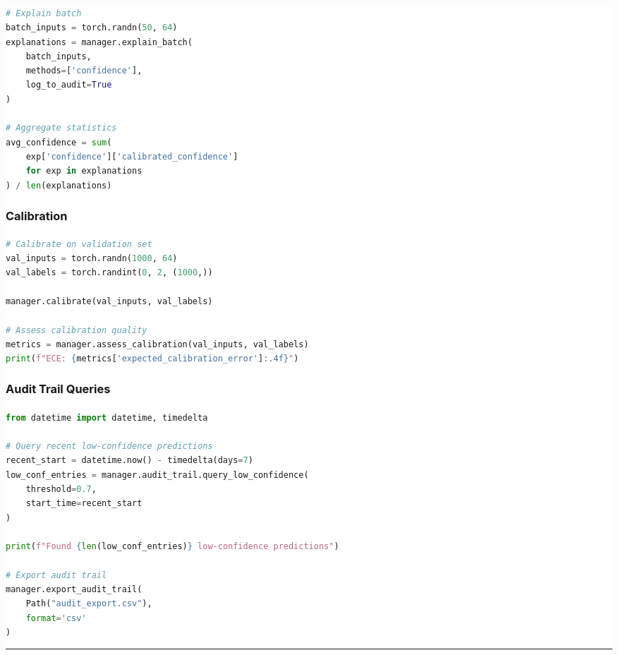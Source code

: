 ```python
# Explain batch
batch_inputs = torch.randn(50, 64)
explanations = manager.explain_batch(
    batch_inputs,
    methods=['confidence'],
    log_to_audit=True
)

# Aggregate statistics
avg_confidence = sum(
    exp['confidence']['calibrated_confidence']
    for exp in explanations
) / len(explanations)
```

### Calibration

```python
# Calibrate on validation set
val_inputs = torch.randn(1000, 64)
val_labels = torch.randint(0, 2, (1000,))

manager.calibrate(val_inputs, val_labels)

# Assess calibration quality
metrics = manager.assess_calibration(val_inputs, val_labels)
print(f"ECE: {metrics['expected_calibration_error']:.4f}")
```

### Audit Trail Queries

```python
from datetime import datetime, timedelta

# Query recent low-confidence predictions
recent_start = datetime.now() - timedelta(days=7)
low_conf_entries = manager.audit_trail.query_low_confidence(
    threshold=0.7,
    start_time=recent_start
)

print(f"Found {len(low_conf_entries)} low-confidence predictions")

# Export audit trail
manager.export_audit_trail(
    Path("audit_export.csv"),
    format='csv'
)
```

---
